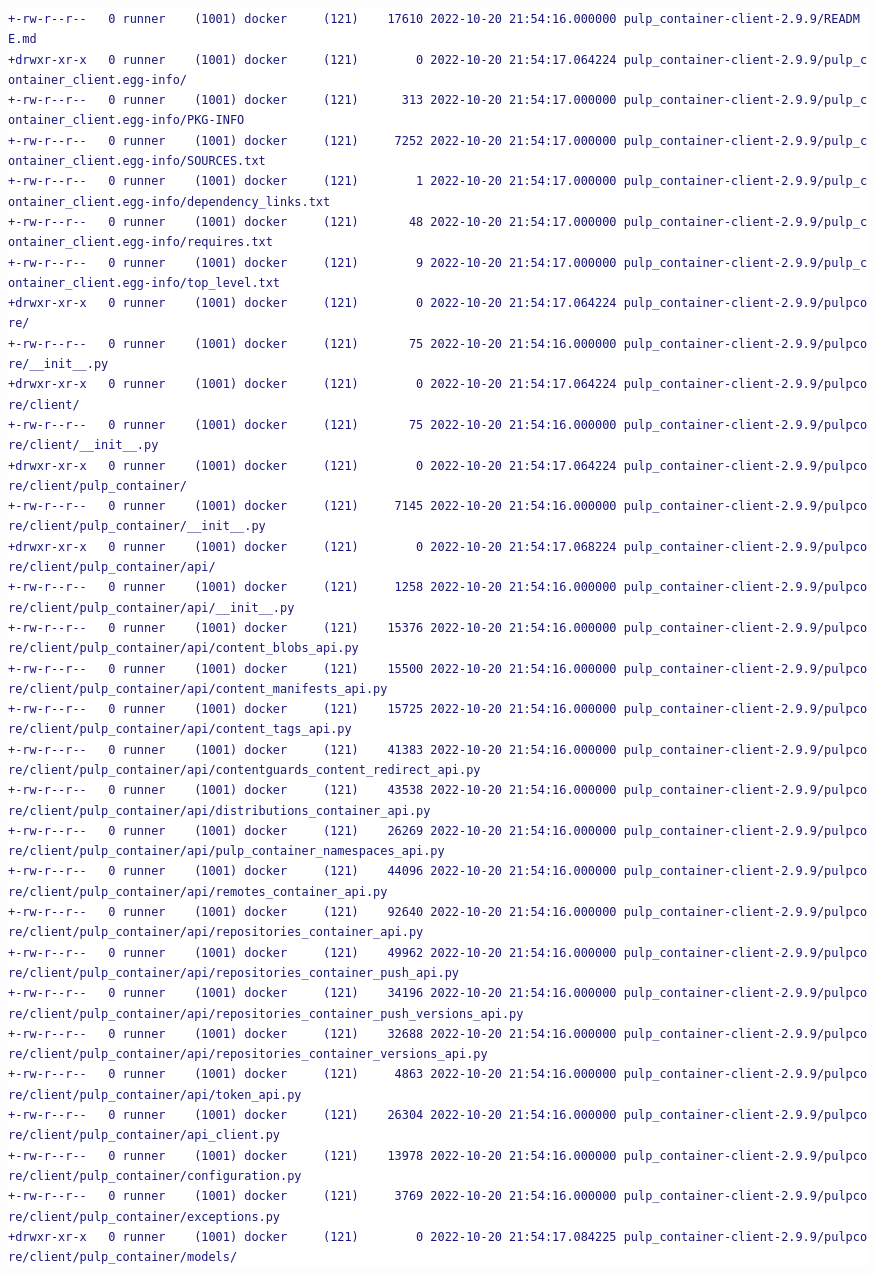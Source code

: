```diff
+-rw-r--r--   0 runner    (1001) docker     (121)    17610 2022-10-20 21:54:16.000000 pulp_container-client-2.9.9/README.md
+drwxr-xr-x   0 runner    (1001) docker     (121)        0 2022-10-20 21:54:17.064224 pulp_container-client-2.9.9/pulp_container_client.egg-info/
+-rw-r--r--   0 runner    (1001) docker     (121)      313 2022-10-20 21:54:17.000000 pulp_container-client-2.9.9/pulp_container_client.egg-info/PKG-INFO
+-rw-r--r--   0 runner    (1001) docker     (121)     7252 2022-10-20 21:54:17.000000 pulp_container-client-2.9.9/pulp_container_client.egg-info/SOURCES.txt
+-rw-r--r--   0 runner    (1001) docker     (121)        1 2022-10-20 21:54:17.000000 pulp_container-client-2.9.9/pulp_container_client.egg-info/dependency_links.txt
+-rw-r--r--   0 runner    (1001) docker     (121)       48 2022-10-20 21:54:17.000000 pulp_container-client-2.9.9/pulp_container_client.egg-info/requires.txt
+-rw-r--r--   0 runner    (1001) docker     (121)        9 2022-10-20 21:54:17.000000 pulp_container-client-2.9.9/pulp_container_client.egg-info/top_level.txt
+drwxr-xr-x   0 runner    (1001) docker     (121)        0 2022-10-20 21:54:17.064224 pulp_container-client-2.9.9/pulpcore/
+-rw-r--r--   0 runner    (1001) docker     (121)       75 2022-10-20 21:54:16.000000 pulp_container-client-2.9.9/pulpcore/__init__.py
+drwxr-xr-x   0 runner    (1001) docker     (121)        0 2022-10-20 21:54:17.064224 pulp_container-client-2.9.9/pulpcore/client/
+-rw-r--r--   0 runner    (1001) docker     (121)       75 2022-10-20 21:54:16.000000 pulp_container-client-2.9.9/pulpcore/client/__init__.py
+drwxr-xr-x   0 runner    (1001) docker     (121)        0 2022-10-20 21:54:17.064224 pulp_container-client-2.9.9/pulpcore/client/pulp_container/
+-rw-r--r--   0 runner    (1001) docker     (121)     7145 2022-10-20 21:54:16.000000 pulp_container-client-2.9.9/pulpcore/client/pulp_container/__init__.py
+drwxr-xr-x   0 runner    (1001) docker     (121)        0 2022-10-20 21:54:17.068224 pulp_container-client-2.9.9/pulpcore/client/pulp_container/api/
+-rw-r--r--   0 runner    (1001) docker     (121)     1258 2022-10-20 21:54:16.000000 pulp_container-client-2.9.9/pulpcore/client/pulp_container/api/__init__.py
+-rw-r--r--   0 runner    (1001) docker     (121)    15376 2022-10-20 21:54:16.000000 pulp_container-client-2.9.9/pulpcore/client/pulp_container/api/content_blobs_api.py
+-rw-r--r--   0 runner    (1001) docker     (121)    15500 2022-10-20 21:54:16.000000 pulp_container-client-2.9.9/pulpcore/client/pulp_container/api/content_manifests_api.py
+-rw-r--r--   0 runner    (1001) docker     (121)    15725 2022-10-20 21:54:16.000000 pulp_container-client-2.9.9/pulpcore/client/pulp_container/api/content_tags_api.py
+-rw-r--r--   0 runner    (1001) docker     (121)    41383 2022-10-20 21:54:16.000000 pulp_container-client-2.9.9/pulpcore/client/pulp_container/api/contentguards_content_redirect_api.py
+-rw-r--r--   0 runner    (1001) docker     (121)    43538 2022-10-20 21:54:16.000000 pulp_container-client-2.9.9/pulpcore/client/pulp_container/api/distributions_container_api.py
+-rw-r--r--   0 runner    (1001) docker     (121)    26269 2022-10-20 21:54:16.000000 pulp_container-client-2.9.9/pulpcore/client/pulp_container/api/pulp_container_namespaces_api.py
+-rw-r--r--   0 runner    (1001) docker     (121)    44096 2022-10-20 21:54:16.000000 pulp_container-client-2.9.9/pulpcore/client/pulp_container/api/remotes_container_api.py
+-rw-r--r--   0 runner    (1001) docker     (121)    92640 2022-10-20 21:54:16.000000 pulp_container-client-2.9.9/pulpcore/client/pulp_container/api/repositories_container_api.py
+-rw-r--r--   0 runner    (1001) docker     (121)    49962 2022-10-20 21:54:16.000000 pulp_container-client-2.9.9/pulpcore/client/pulp_container/api/repositories_container_push_api.py
+-rw-r--r--   0 runner    (1001) docker     (121)    34196 2022-10-20 21:54:16.000000 pulp_container-client-2.9.9/pulpcore/client/pulp_container/api/repositories_container_push_versions_api.py
+-rw-r--r--   0 runner    (1001) docker     (121)    32688 2022-10-20 21:54:16.000000 pulp_container-client-2.9.9/pulpcore/client/pulp_container/api/repositories_container_versions_api.py
+-rw-r--r--   0 runner    (1001) docker     (121)     4863 2022-10-20 21:54:16.000000 pulp_container-client-2.9.9/pulpcore/client/pulp_container/api/token_api.py
+-rw-r--r--   0 runner    (1001) docker     (121)    26304 2022-10-20 21:54:16.000000 pulp_container-client-2.9.9/pulpcore/client/pulp_container/api_client.py
+-rw-r--r--   0 runner    (1001) docker     (121)    13978 2022-10-20 21:54:16.000000 pulp_container-client-2.9.9/pulpcore/client/pulp_container/configuration.py
+-rw-r--r--   0 runner    (1001) docker     (121)     3769 2022-10-20 21:54:16.000000 pulp_container-client-2.9.9/pulpcore/client/pulp_container/exceptions.py
+drwxr-xr-x   0 runner    (1001) docker     (121)        0 2022-10-20 21:54:17.084225 pulp_container-client-2.9.9/pulpcore/client/pulp_container/models/
```